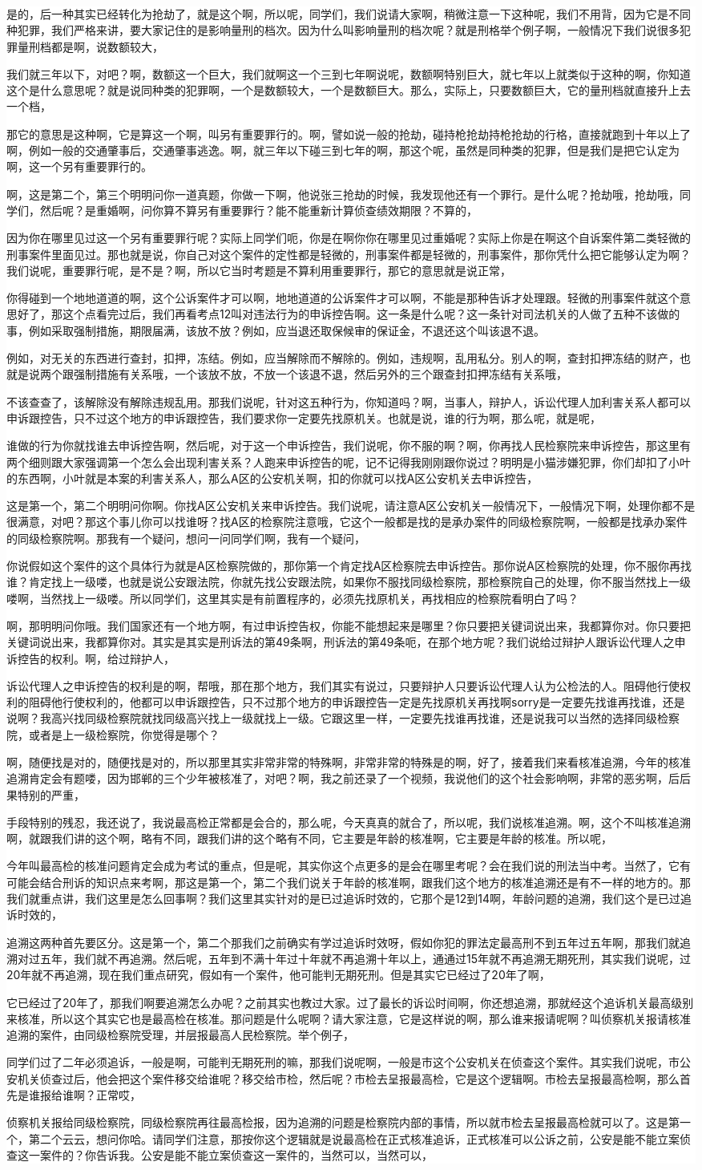 是的，后一种其实已经转化为抢劫了，就是这个啊，所以呢，同学们，我们说请大家啊，稍微注意一下这种呢，我们不用背，因为它是不同种犯罪，我们严格来讲，要大家记住的是影响量刑的档次。因为什么叫影响量刑的档次呢？就是刑格举个例子啊，一般情况下我们说很多犯罪量刑档都是啊，说数额较大，

我们就三年以下，对吧？啊，数额这一个巨大，我们就啊这一个三到七年啊说呢，数额啊特别巨大，就七年以上就类似于这种的啊，你知道这个是什么意思呢？就是说同种类的犯罪啊，一个是数额较大，一个是数额巨大。那么，实际上，只要数额巨大，它的量刑档就直接升上去一个档，

那它的意思是这种啊，它是算这一个啊，叫另有重要罪行的。啊，譬如说一般的抢劫，碰持枪抢劫持枪抢劫的行格，直接就跑到十年以上了啊，例如一般的交通肇事后，交通肇事逃逸。啊，就三年以下碰三到七年的啊，那这个呢，虽然是同种类的犯罪，但是我们是把它认定为啊，这一个另有重要罪行的。

啊，这是第二个，第三个明明问你一道真题，你做一下啊，他说张三抢劫的时候，我发现他还有一个罪行。是什么呢？抢劫哦，抢劫哦，同学们，然后呢？是重婚啊，问你算不算另有重要罪行？能不能重新计算侦查绩效期限？不算的，

因为你在哪里见过这一个另有重要罪行呢？实际上同学们呃，你是在啊你你在哪里见过重婚呢？实际上你是在啊这个自诉案件第二类轻微的刑事案件里面见过。那也就是说，你自己对这个案件的定性都是轻微的，刑事案件都是轻微的，刑事案件，那你凭什么把它能够认定为啊？我们说呢，重要罪行呢，是不是？啊，所以它当时考题是不算利用重要罪行，那它的意思就是说正常，

你得碰到一个地地道道的啊，这个公诉案件才可以啊，地地道道的公诉案件才可以啊，不能是那种告诉才处理跟。轻微的刑事案件就这个意思好了，那这个点看完过后，我们再看考点12叫对违法行为的申诉控告啊。这一条是什么呢？这一条针对司法机关的人做了五种不该做的事，例如采取强制措施，期限届满，该放不放？例如，应当退还取保候审的保证金，不退还这个叫该退不退。

例如，对无关的东西进行查封，扣押，冻结。例如，应当解除而不解除的。例如，违规啊，乱用私分。别人的啊，查封扣押冻结的财产，也就是说两个跟强制措施有关系哦，一个该放不放，不放一个该退不退，然后另外的三个跟查封扣押冻结有关系哦，

不该查查了，该解除没有解除违规乱用。那我们说呢，针对这五种行为，你知道吗？啊，当事人，辩护人，诉讼代理人加利害关系人都可以申诉跟控告，只不过这个地方的申诉跟控告，我们要求你一定要先找原机关。也就是说，谁的行为啊，那么呢，就是呢，

谁做的行为你就找谁去申诉控告啊，然后呢，对于这一个申诉控告，我们说呢，你不服的啊？啊，你再找人民检察院来申诉控告，那这里有两个细则跟大家强调第一个怎么会出现利害关系？人跑来申诉控告的呢，记不记得我刚刚跟你说过？明明是小猫涉嫌犯罪，你们却扣了小叶的东西啊，小叶就是本案的利害关系人，那么A区的公安机关啊，扣的你就可以找A区公安机关去申诉控告，

这是第一个，第二个明明问你啊。你找A区公安机关来申诉控告。我们说呢，请注意A区公安机关一般情况下，一般情况下啊，处理你都不是很满意，对吧？那这个事儿你可以找谁呀？找A区的检察院注意哦，它这个一般都是找的是承办案件的同级检察院啊，一般都是找承办案件的同级检察院啊。那我有一个疑问，想问一问同学们啊，我有一个疑问，

你说假如这个案件的这个具体行为就是A区检察院做的，那你第一个肯定找A区检察院去申诉控告。那你说A区检察院的处理，你不服你再找谁？肯定找上一级喽，也就是说公安跟法院，你就先找公安跟法院，如果你不服找同级检察院，那检察院自己的处理，你不服当然找上一级喽啊，当然找上一级喽。所以同学们，这里其实是有前置程序的，必须先找原机关，再找相应的检察院看明白了吗？

啊，那明明问你哦。我们国家还有一个地方啊，有过申诉控告权，你能不能想起来是哪里？你只要把关键词说出来，我都算你对。你只要把关键词说出来，我都算你对。其实是其实是刑诉法的第49条啊，刑诉法的第49条呃，在那个地方呢？我们说给过辩护人跟诉讼代理人之申诉控告的权利。啊，给过辩护人，

诉讼代理人之申诉控告的权利是的啊，帮哦，那在那个地方，我们其实有说过，只要辩护人只要诉讼代理人认为公检法的人。阻碍他行使权利的阻碍他行使权利的，他都可以申诉跟控告，只不过那个地方的申诉跟控告一定是先找原机关再找啊sorry是一定要先找谁再找谁，还是说啊？我高兴找同级检察院就找同级高兴找上一级就找上一级。它跟这里一样，一定要先找谁再找谁，还是说我可以当然的选择同级检察院，或者是上一级检察院，你觉得是哪个？

啊，随便找是对的，随便找是对的，所以那里其实非常非常的特殊啊，非常非常的特殊是的啊，好了，接着我们来看核准追溯，今年的核准追溯肯定会有题喽，因为邯郸的三个少年被核准了，对吧？啊，我之前还录了一个视频，我说他们的这个社会影响啊，非常的恶劣啊，后后果特别的严重，

手段特别的残忍，我还说了，我说最高检正常都是会合的，那么呢，今天真真的就合了，所以呢，我们说核准追溯。啊，这个不叫核准追溯啊，就跟我们讲的这个啊，略有不同，跟我们讲的这个略有不同，它主要是年龄的核准啊，它主要是年龄的核准。所以呢，

今年叫最高检的核准问题肯定会成为考试的重点，但是呢，其实你这个点更多的是会在哪里考呢？会在我们说的刑法当中考。当然了，它有可能会结合刑诉的知识点来考啊，那这是第一个，第二个我们说关于年龄的核准啊，跟我们这个地方的核准追溯还是有不一样的地方的。那我们就重点讲，我们这里是怎么回事啊？我们这里其实针对的是已过追诉时效的，它那个是12到14啊，年龄问题的追溯，我们这个是已过追诉时效的，

追溯这两种首先要区分。这是第一个，第二个那我们之前确实有学过追诉时效呀，假如你犯的罪法定最高刑不到五年过五年啊，那我们就追溯对过五年，我们就不再追溯。然后呢，五年到不满十年过十年就不再追溯十年以上，通通过15年就不再追溯无期死刑，其实我们说呢，过20年就不再追溯，现在我们重点研究，假如有一个案件，他可能判无期死刑。但是其实它已经过了20年了啊，

它已经过了20年了，那我们啊要追溯怎么办呢？之前其实也教过大家。过了最长的诉讼时间啊，你还想追溯，那就经这个追诉机关最高级别来核准，所以这个其实它也是最高检在核准。那问题是什么呢啊？请大家注意，它是这样说的啊，那么谁来报请呢啊？叫侦察机关报请核准追溯的案件，由同级检察院受理，并层报最高人民检察院。举个例子，

同学们过了二年必须追诉，一般是啊，可能判无期死刑的嘛，那我们说呢啊，一般是市这个公安机关在侦查这个案件。其实我们说呢，市公安机关侦查过后，他会把这个案件移交给谁呢？移交给市检，然后呢？市检去呈报最高检，它是这个逻辑啊。市检去呈报最高检啊，那么首先是谁报给谁啊？正常哎，

侦察机关报给同级检察院，同级检察院再往最高检报，因为追溯的问题是检察院内部的事情，所以就市检去呈报最高检就可以了。这是第一个，第二个云云，想问你哈。请同学们注意，那按你这个逻辑就是说最高检在正式核准追诉，正式核准可以公诉之前，公安是能不能立案侦查这一案件的？你告诉我。公安是能不能立案侦查这一案件的，当然可以，当然可以，
